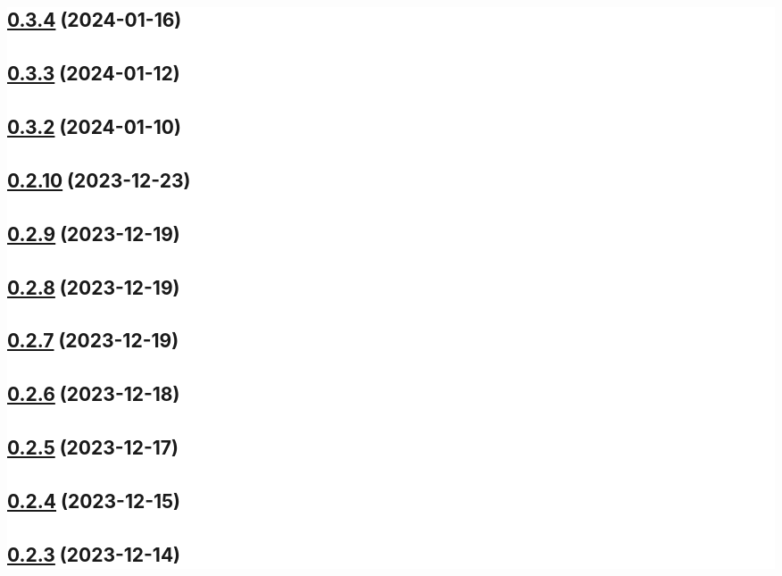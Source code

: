 

## [0.3.4](https://github.com/dojoengine/dojo.js/compare/v0.3.3...v0.3.4) (2024-01-16)



## [0.3.3](https://github.com/dojoengine/dojo.js/compare/v0.3.2...v0.3.3) (2024-01-12)



## [0.3.2](https://github.com/dojoengine/dojo.js/compare/v0.2.10...v0.3.2) (2024-01-10)



## [0.2.10](https://github.com/dojoengine/dojo.js/compare/v0.2.9...v0.2.10) (2023-12-23)



## [0.2.9](https://github.com/dojoengine/dojo.js/compare/v0.2.8...v0.2.9) (2023-12-19)



## [0.2.8](https://github.com/dojoengine/dojo.js/compare/v0.2.7...v0.2.8) (2023-12-19)



## [0.2.7](https://github.com/dojoengine/dojo.js/compare/v0.2.6...v0.2.7) (2023-12-19)



## [0.2.6](https://github.com/dojoengine/dojo.js/compare/v0.2.5...v0.2.6) (2023-12-18)



## [0.2.5](https://github.com/dojoengine/dojo.js/compare/v0.2.4...v0.2.5) (2023-12-17)



## [0.2.4](https://github.com/dojoengine/dojo.js/compare/v0.2.3...v0.2.4) (2023-12-15)



## [0.2.3](https://github.com/dojoengine/dojo.js/compare/v0.2.2...v0.2.3) (2023-12-14)
